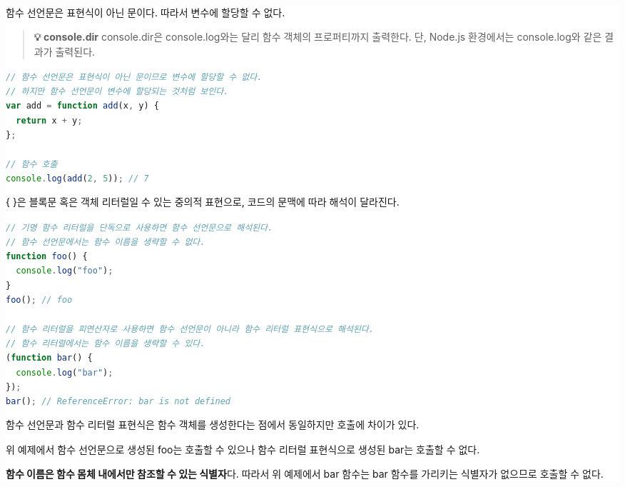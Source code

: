 함수 선언문은 표현식이 아닌 문이다. 따라서 변수에 할당할 수 없다.

> **💡 console.dir**
> console.dir은 console.log와는 달리 함수 객체의 프로퍼티까지 출력한다.
> 단, Node.js 환경에서는 console.log와 같은 결과가 출력된다.

```jsx
// 함수 선언문은 표현식이 아닌 문이므로 변수에 할당할 수 없다.
// 하지만 함수 선언문이 변수에 할당되는 것처럼 보인다.
var add = function add(x, y) {
  return x + y;
};

// 함수 호출
console.log(add(2, 5)); // 7
```

{ }은 블록문 혹은 객체 리터럴일 수 있는 중의적 표현으로, 코드의 문맥에 따라 해석이 달라진다.

```jsx
// 기명 함수 리터럴을 단독으로 사용하면 함수 선언문으로 해석된다.
// 함수 선언문에서는 함수 이름을 생략할 수 없다.
function foo() {
  console.log("foo");
}
foo(); // foo

// 함수 리터럴을 피연산자로 사용하면 함수 선언문이 아니라 함수 리터럴 표현식으로 해석된다.
// 함수 리터럴에서는 함수 이름을 생략할 수 있다.
(function bar() {
  console.log("bar");
});
bar(); // ReferenceError: bar is not defined
```

함수 선언문과 함수 리터럴 표현식은 함수 객체를 생성한다는 점에서 동일하지만 호출에 차이가 있다.

위 예제에서 함수 선언문으로 생성된 foo는 호출할 수 있으나 함수 리터럴 표현식으로 생성된 bar는 호출할 수 없다.

**함수 이름은 함수 몸체 내에서만 참조할 수 있는 식별자**다. 따라서 위 예제에서 bar 함수는 bar 함수를 가리키는 식별자가 없으므로 호출할 수 없다.
